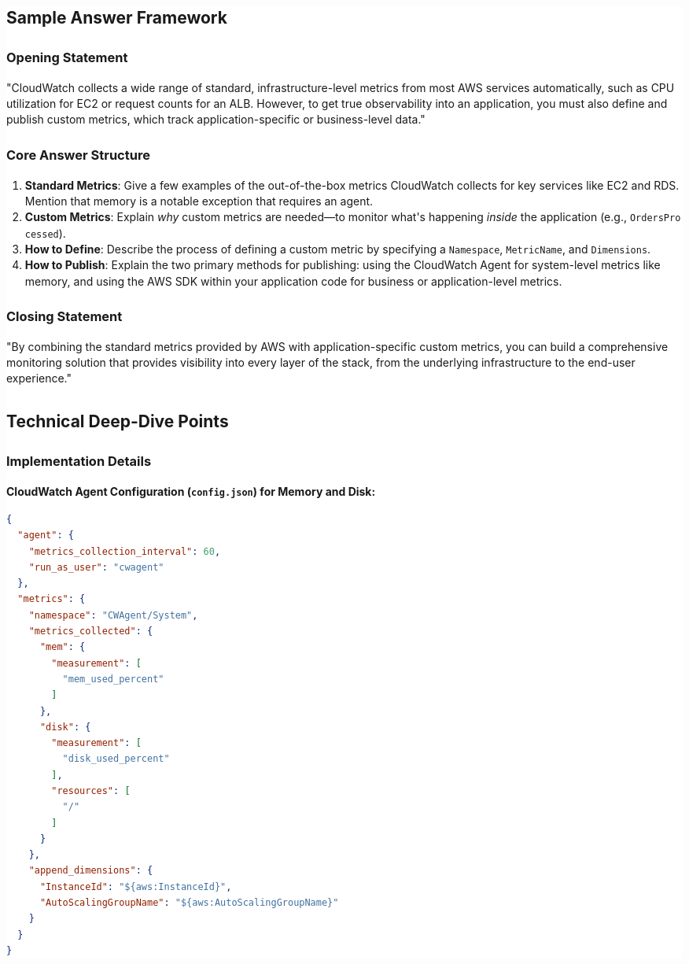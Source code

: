 ## Sample Answer Framework

### Opening Statement
"CloudWatch collects a wide range of standard, infrastructure-level metrics from most AWS services automatically, such as CPU utilization for EC2 or request counts for an ALB. However, to get true observability into an application, you must also define and publish custom metrics, which track application-specific or business-level data."

### Core Answer Structure
1.  **Standard Metrics**: Give a few examples of the out-of-the-box metrics CloudWatch collects for key services like EC2 and RDS. Mention that memory is a notable exception that requires an agent.
2.  **Custom Metrics**: Explain *why* custom metrics are needed—to monitor what's happening *inside* the application (e.g., `OrdersProcessed`).
3.  **How to Define**: Describe the process of defining a custom metric by specifying a `Namespace`, `MetricName`, and `Dimensions`.
4.  **How to Publish**: Explain the two primary methods for publishing: using the CloudWatch Agent for system-level metrics like memory, and using the AWS SDK within your application code for business or application-level metrics.

### Closing Statement
"By combining the standard metrics provided by AWS with application-specific custom metrics, you can build a comprehensive monitoring solution that provides visibility into every layer of the stack, from the underlying infrastructure to the end-user experience."

## Technical Deep-Dive Points

### Implementation Details

**CloudWatch Agent Configuration (`config.json`) for Memory and Disk:**
```json
{
  "agent": {
    "metrics_collection_interval": 60,
    "run_as_user": "cwagent"
  },
  "metrics": {
    "namespace": "CWAgent/System",
    "metrics_collected": {
      "mem": {
        "measurement": [
          "mem_used_percent"
        ]
      },
      "disk": {
        "measurement": [
          "disk_used_percent"
        ],
        "resources": [
          "/"
        ]
      }
    },
    "append_dimensions": {
      "InstanceId": "${aws:InstanceId}",
      "AutoScalingGroupName": "${aws:AutoScalingGroupName}"
    }
  }
}
```
